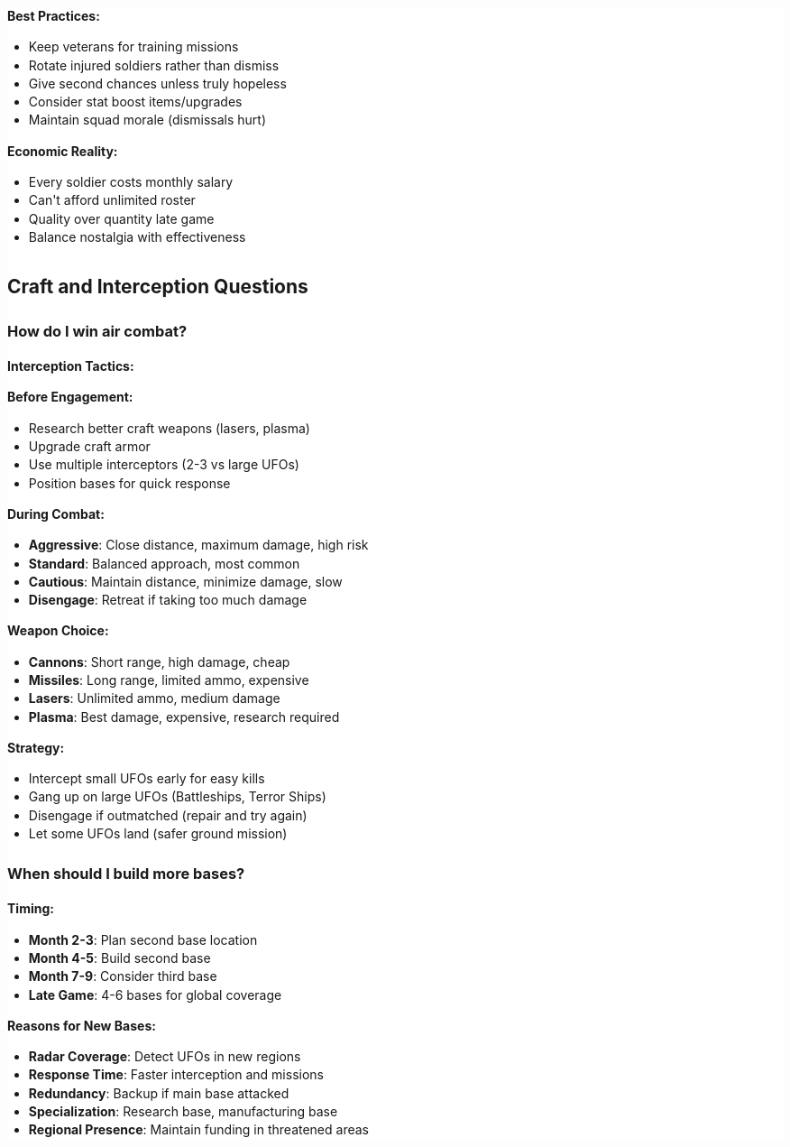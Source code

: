 **Best Practices:**
- Keep veterans for training missions
- Rotate injured soldiers rather than dismiss
- Give second chances unless truly hopeless
- Consider stat boost items/upgrades
- Maintain squad morale (dismissals hurt)

**Economic Reality:**
- Every soldier costs monthly salary
- Can't afford unlimited roster
- Quality over quantity late game
- Balance nostalgia with effectiveness

## Craft and Interception Questions

### How do I win air combat?
**Interception Tactics:**

**Before Engagement:**
- Research better craft weapons (lasers, plasma)
- Upgrade craft armor
- Use multiple interceptors (2-3 vs large UFOs)
- Position bases for quick response

**During Combat:**
- **Aggressive**: Close distance, maximum damage, high risk
- **Standard**: Balanced approach, most common
- **Cautious**: Maintain distance, minimize damage, slow
- **Disengage**: Retreat if taking too much damage

**Weapon Choice:**
- **Cannons**: Short range, high damage, cheap
- **Missiles**: Long range, limited ammo, expensive
- **Lasers**: Unlimited ammo, medium damage
- **Plasma**: Best damage, expensive, research required

**Strategy:**
- Intercept small UFOs early for easy kills
- Gang up on large UFOs (Battleships, Terror Ships)
- Disengage if outmatched (repair and try again)
- Let some UFOs land (safer ground mission)

### When should I build more bases?
**Timing:**
- **Month 2-3**: Plan second base location
- **Month 4-5**: Build second base
- **Month 7-9**: Consider third base
- **Late Game**: 4-6 bases for global coverage

**Reasons for New Bases:**
- **Radar Coverage**: Detect UFOs in new regions
- **Response Time**: Faster interception and missions
- **Redundancy**: Backup if main base attacked
- **Specialization**: Research base, manufacturing base
- **Regional Presence**: Maintain funding in threatened areas
